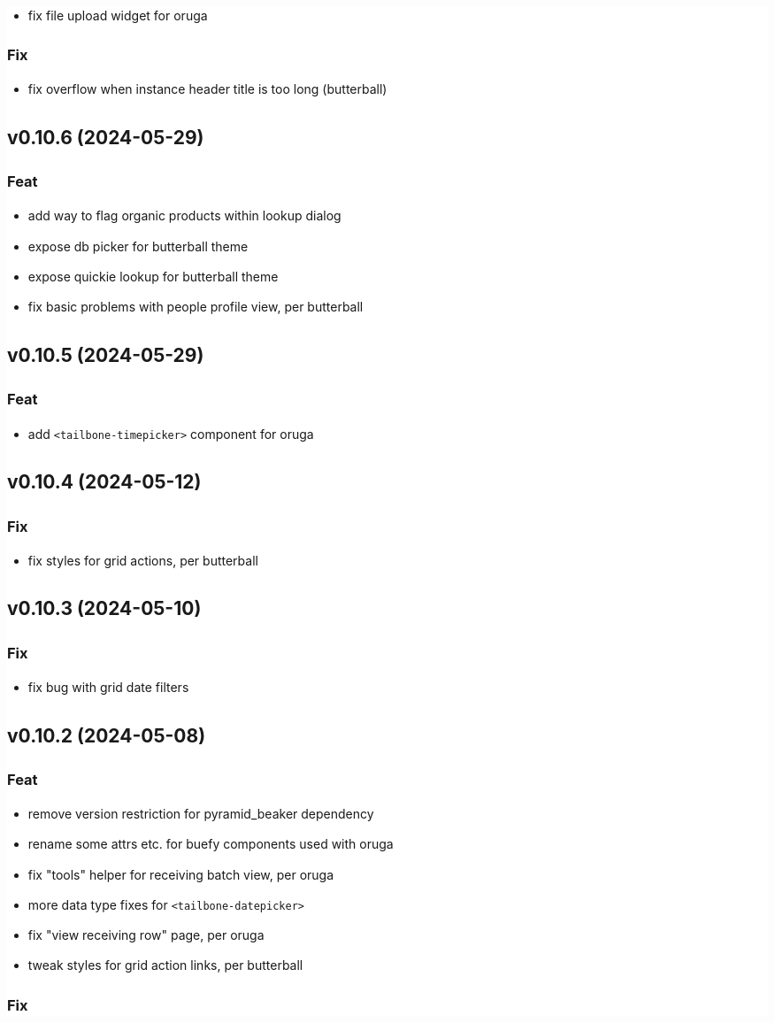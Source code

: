 - fix file upload widget for oruga

### Fix

- fix overflow when instance header title is too long (butterball)

## v0.10.6 (2024-05-29)

### Feat

- add way to flag organic products within lookup dialog

- expose db picker for butterball theme

- expose quickie lookup for butterball theme

- fix basic problems with people profile view, per butterball

## v0.10.5 (2024-05-29)

### Feat

- add `<tailbone-timepicker>` component for oruga

## v0.10.4 (2024-05-12)

### Fix

- fix styles for grid actions, per butterball

## v0.10.3 (2024-05-10)

### Fix

- fix bug with grid date filters

## v0.10.2 (2024-05-08)

### Feat

- remove version restriction for pyramid_beaker dependency

- rename some attrs etc. for buefy components used with oruga

- fix "tools" helper for receiving batch view, per oruga

- more data type fixes for ``<tailbone-datepicker>``

- fix "view receiving row" page, per oruga

- tweak styles for grid action links, per butterball

### Fix
